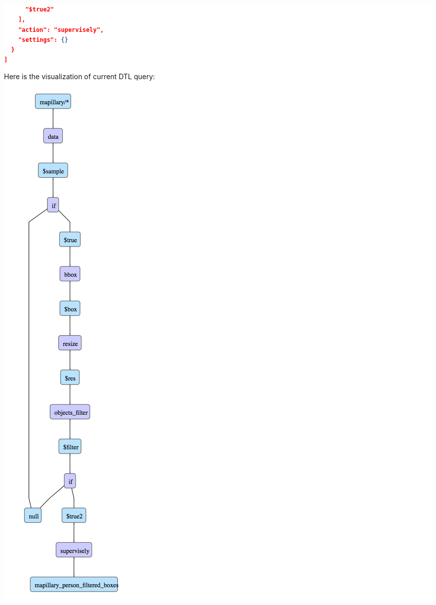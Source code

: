 ```json
      "$true2"
    ],
    "action": "supervisely",
    "settings": {}
  }
]
```

Here is the visualization of current DTL query:

![](09.png)
